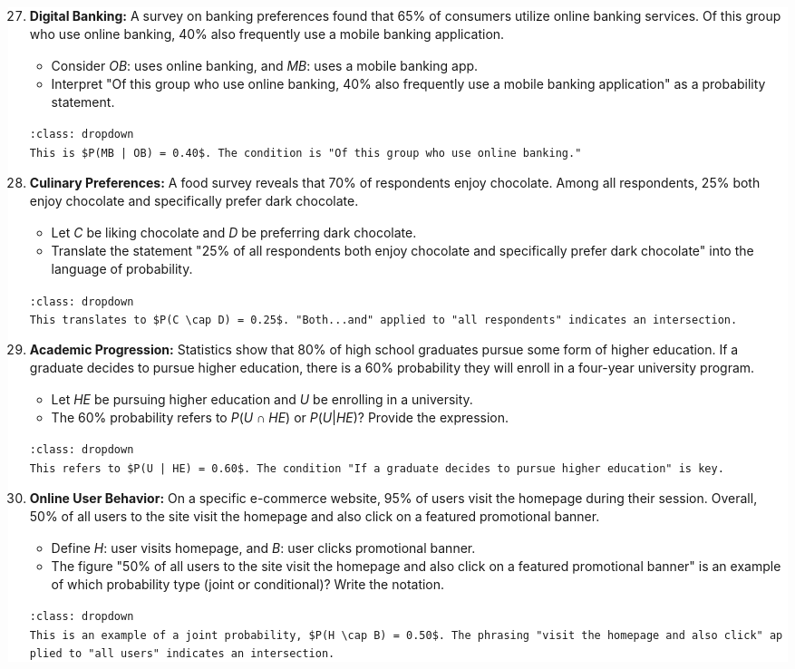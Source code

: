 27. **Digital Banking:** A survey on banking preferences found that 65% of consumers utilize online banking services. Of this group who use online banking, 40% also frequently use a mobile banking application.
    * Consider $OB$: uses online banking, and $MB$: uses a mobile banking app.
    * Interpret "Of this group who use online banking, 40% also frequently use a mobile banking application" as a probability statement.

    ```{admonition} Answer
    :class: dropdown
    This is $P(MB | OB) = 0.40$. The condition is "Of this group who use online banking."
    ```

28. **Culinary Preferences:** A food survey reveals that 70% of respondents enjoy chocolate. Among all respondents, 25% both enjoy chocolate and specifically prefer dark chocolate.
    * Let $C$ be liking chocolate and $D$ be preferring dark chocolate.
    * Translate the statement "25% of all respondents both enjoy chocolate and specifically prefer dark chocolate" into the language of probability.

    ```{admonition} Answer
    :class: dropdown
    This translates to $P(C \cap D) = 0.25$. "Both...and" applied to "all respondents" indicates an intersection.
    ```

29. **Academic Progression:** Statistics show that 80% of high school graduates pursue some form of higher education. If a graduate decides to pursue higher education, there is a 60% probability they will enroll in a four-year university program.
    * Let $HE$ be pursuing higher education and $U$ be enrolling in a university.
    * The 60% probability refers to $P(U \cap HE)$ or $P(U|HE)$? Provide the expression.

    ```{admonition} Answer
    :class: dropdown
    This refers to $P(U | HE) = 0.60$. The condition "If a graduate decides to pursue higher education" is key.
    ```

30. **Online User Behavior:** On a specific e-commerce website, 95% of users visit the homepage during their session. Overall, 50% of all users to the site visit the homepage and also click on a featured promotional banner.
    * Define $H$: user visits homepage, and $B$: user clicks promotional banner.
    * The figure "50% of all users to the site visit the homepage and also click on a featured promotional banner" is an example of which probability type (joint or conditional)? Write the notation.

    ```{admonition} Answer
    :class: dropdown
    This is an example of a joint probability, $P(H \cap B) = 0.50$. The phrasing "visit the homepage and also click" applied to "all users" indicates an intersection.
    ```